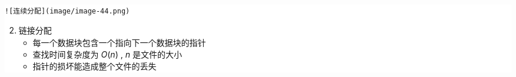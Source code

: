     ![连续分配](image/image-44.png)
2. 链接分配
    - 每一个数据块包含一个指向下一个数据块的指针
    - 查找时间复杂度为 $O(n)$ , $n$ 是文件的大小
    - 指针的损坏能造成整个文件的丢失
